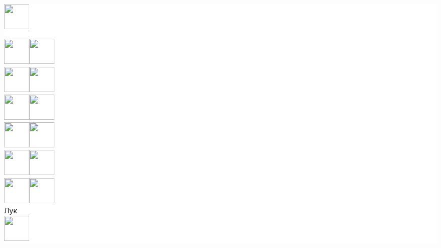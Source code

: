 <img alt="" fetchpriority="high" width="50" height="50" decoding="async" data-nimg="1" class="cell-icon-armor_IconBorder__P2K_5" src="/item-border-default.svg" style="color: transparent;"></div></div><div class="" style="position: relative;"><div class="cell-icon-armor_Cell__herTZ m_8bffd616 mantine-Flex-root __m__-rkps"><img alt="" loading="lazy" width="50" height="50" decoding="async" data-nimg="1" class="cell-icon-armor_IconOriginal__6oTMY" srcset="/_next/image?url=https%3A%2F%2Fi.ibb.co%2F4w7Ymch1%2Fskill-43.webp&amp;w=64&amp;q=100 1x, /_next/image?url=https%3A%2F%2Fi.ibb.co%2F4w7Ymch1%2Fskill-43.webp&amp;w=128&amp;q=100 2x" src="/_next/image?url=https%3A%2F%2Fi.ibb.co%2F4w7Ymch1%2Fskill-43.webp&amp;w=128&amp;q=100" style="color: transparent;"><img alt="" fetchpriority="high" width="50" height="50" decoding="async" data-nimg="1" class="cell-icon-armor_IconBorder__P2K_5" src="/item-border-default.svg" style="color: transparent;"></div></div><div class="" style="position: relative;"><div class="cell-icon-armor_Cell__herTZ m_8bffd616 mantine-Flex-root __m__-rkpv"><img alt="" loading="lazy" width="50" height="50" decoding="async" data-nimg="1" class="cell-icon-armor_IconOriginal__6oTMY" srcset="/_next/image?url=https%3A%2F%2Fi.ibb.co%2FgFFqW4v7%2Fskill-44.webp&amp;w=64&amp;q=100 1x, /_next/image?url=https%3A%2F%2Fi.ibb.co%2FgFFqW4v7%2Fskill-44.webp&amp;w=128&amp;q=100 2x" src="/_next/image?url=https%3A%2F%2Fi.ibb.co%2FgFFqW4v7%2Fskill-44.webp&amp;w=128&amp;q=100" style="color: transparent;"><img alt="" fetchpriority="high" width="50" height="50" decoding="async" data-nimg="1" class="cell-icon-armor_IconBorder__P2K_5" src="/item-border-default.svg" style="color: transparent;"></div></div><div class="" style="position: relative;"><div class="cell-icon-armor_Cell__herTZ m_8bffd616 mantine-Flex-root __m__-rkq2"><img alt="" loading="lazy" width="50" height="50" decoding="async" data-nimg="1" class="cell-icon-armor_IconOriginal__6oTMY" srcset="/_next/image?url=https%3A%2F%2Fi.ibb.co%2FcKVmS8Qz%2Fskill-45.webp&amp;w=64&amp;q=100 1x, /_next/image?url=https%3A%2F%2Fi.ibb.co%2FcKVmS8Qz%2Fskill-45.webp&amp;w=128&amp;q=100 2x" src="/_next/image?url=https%3A%2F%2Fi.ibb.co%2FcKVmS8Qz%2Fskill-45.webp&amp;w=128&amp;q=100" style="color: transparent;"><img alt="" fetchpriority="high" width="50" height="50" decoding="async" data-nimg="1" class="cell-icon-armor_IconBorder__P2K_5" src="/item-border-default.svg" style="color: transparent;"></div></div><div class="" style="position: relative;"><div class="cell-icon-armor_Cell__herTZ m_8bffd616 mantine-Flex-root __m__-rkq5"><img alt="" loading="lazy" width="50" height="50" decoding="async" data-nimg="1" class="cell-icon-armor_IconOriginal__6oTMY" srcset="/_next/image?url=https%3A%2F%2Fi.ibb.co%2F7t0ZTFr4%2Fskill-46.webp&amp;w=64&amp;q=100 1x, /_next/image?url=https%3A%2F%2Fi.ibb.co%2F7t0ZTFr4%2Fskill-46.webp&amp;w=128&amp;q=100 2x" src="/_next/image?url=https%3A%2F%2Fi.ibb.co%2F7t0ZTFr4%2Fskill-46.webp&amp;w=128&amp;q=100" style="color: transparent;"><img alt="" fetchpriority="high" width="50" height="50" decoding="async" data-nimg="1" class="cell-icon-armor_IconBorder__P2K_5" src="/item-border-default.svg" style="color: transparent;"></div></div><div class="" style="position: relative;"><div class="cell-icon-armor_Cell__herTZ m_8bffd616 mantine-Flex-root __m__-rkq8"><img alt="" loading="lazy" width="50" height="50" decoding="async" data-nimg="1" class="cell-icon-armor_IconOriginal__6oTMY" srcset="/_next/image?url=https%3A%2F%2Fi.ibb.co%2FwN9snbjb%2Fskill-47.webp&amp;w=64&amp;q=100 1x, /_next/image?url=https%3A%2F%2Fi.ibb.co%2FwN9snbjb%2Fskill-47.webp&amp;w=128&amp;q=100 2x" src="/_next/image?url=https%3A%2F%2Fi.ibb.co%2FwN9snbjb%2Fskill-47.webp&amp;w=128&amp;q=100" style="color: transparent;"><img alt="" fetchpriority="high" width="50" height="50" decoding="async" data-nimg="1" class="cell-icon-armor_IconBorder__P2K_5" src="/item-border-default.svg" style="color: transparent;"></div></div><div class="" style="position: relative;"><div class="cell-icon-armor_Cell__herTZ m_8bffd616 mantine-Flex-root __m__-rkqb"><img alt="" loading="lazy" width="50" height="50" decoding="async" data-nimg="1" class="cell-icon-armor_IconOriginal__6oTMY" srcset="/_next/image?url=https%3A%2F%2Fi.ibb.co%2F0j6PxjD6%2Fskill-48.webp&amp;w=64&amp;q=100 1x, /_next/image?url=https%3A%2F%2Fi.ibb.co%2F0j6PxjD6%2Fskill-48.webp&amp;w=128&amp;q=100 2x" src="/_next/image?url=https%3A%2F%2Fi.ibb.co%2F0j6PxjD6%2Fskill-48.webp&amp;w=128&amp;q=100" style="color: transparent;"><img alt="" fetchpriority="high" width="50" height="50" decoding="async" data-nimg="1" class="cell-icon-armor_IconBorder__P2K_5" src="/item-border-default.svg" style="color: transparent;"></div></div></div></div><div class=""><div class="m_8bffd616 mantine-Flex-root __m__-rkqe" style="justify-content: center;"><div class="m_347db0ec mantine-Badge-root" style="--badge-bg: var(--mantine-color-violet-filled); --badge-color: var(--mantine-color-white); --badge-bd: calc(0.0625rem * var(--mantine-scale)) solid transparent; margin-bottom: calc(1rem * var(--mantine-scale));"><span class="m_5add502a mantine-Badge-label">Лук</span></div></div><div class="m_8bffd616 mantine-Flex-root __m__-rkqh" style="gap: calc(0.625rem * var(--mantine-scale)); justify-content: center; flex-wrap: wrap;"><div class="" style="position: relative;"><div class="cell-icon-armor_Cell__herTZ m_8bffd616 mantine-Flex-root __m__-rkqk"><img alt="" loading="lazy" width="50" height="50" decoding="async" data-nimg="1" class="cell-icon-armor_IconOriginal__6oTMY" srcset="/_next/image?url=https%3A%2F%2Fi.ibb.co%2F7dKbk7CD%2Fskill-13.webp&amp;w=64&amp;q=100 1x, /_next/image?url=https%3A%2F%2Fi.ibb.co%2F7dKbk7CD%2Fskill-13.webp&amp;w=128&amp;q=100 2x" src="/_next/image?url=https%3A%2F%2Fi.ibb.co%2F7dKbk7CD%2Fskill-13.webp&amp;w=128&amp;q=100" style="color: transparent;">